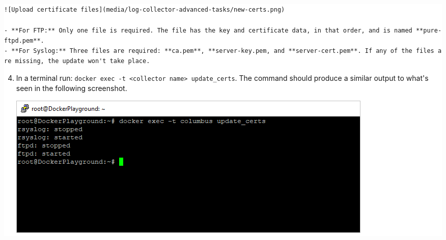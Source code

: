     ![Upload certificate files](media/log-collector-advanced-tasks/new-certs.png)

    - **For FTP:** Only one file is required. The file has the key and certificate data, in that order, and is named **pure-ftpd.pem**.
    - **For Syslog:** Three files are required: **ca.pem**, **server-key.pem, and **server-cert.pem**. If any of the files are missing, the update won't take place.

4. In a terminal run: `docker exec -t <collector name> update_certs`. The command should produce a similar output to what's seen in the following screenshot.

    ![Update certificate files](media/log-collector-advanced-tasks/update-certs.png)
